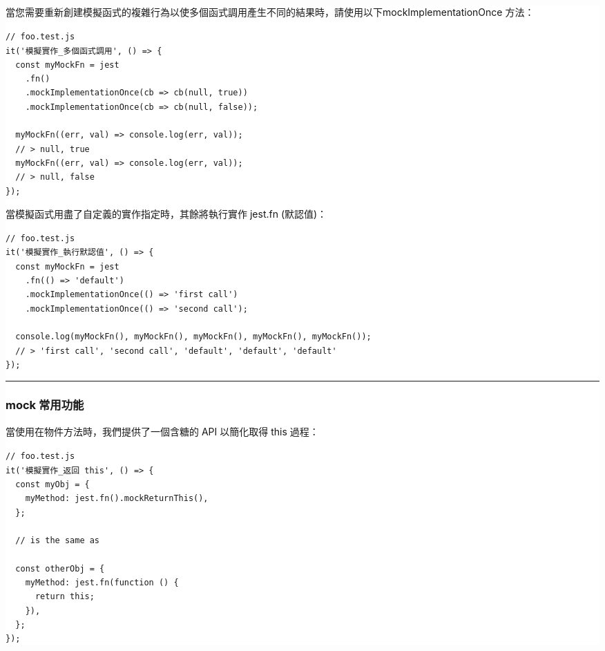 當您需要重新創建模擬函式的複雜行為以使多個函式調用產生不同的結果時，請使用以下mockImplementationOnce 方法：

```javascript=
// foo.test.js
it('模擬實作_多個函式調用', () => {
  const myMockFn = jest
    .fn()
    .mockImplementationOnce(cb => cb(null, true))
    .mockImplementationOnce(cb => cb(null, false));

  myMockFn((err, val) => console.log(err, val));
  // > null, true
  myMockFn((err, val) => console.log(err, val));
  // > null, false
});
```

當模擬函式用盡了自定義的實作指定時，其餘將執行實作 jest.fn (默認值)：

```javascript=
// foo.test.js
it('模擬實作_執行默認值', () => {
  const myMockFn = jest
    .fn(() => 'default')
    .mockImplementationOnce(() => 'first call')
    .mockImplementationOnce(() => 'second call');

  console.log(myMockFn(), myMockFn(), myMockFn(), myMockFn(), myMockFn());
  // > 'first call', 'second call', 'default', 'default', 'default'
});
```

---

### mock 常用功能

當使用在物件方法時，我們提供了一個含糖的 API 以簡化取得 this 過程：

```javascript=
// foo.test.js
it('模擬實作_返回 this', () => {
  const myObj = {
    myMethod: jest.fn().mockReturnThis(),
  };

  // is the same as

  const otherObj = {
    myMethod: jest.fn(function () {
      return this;
    }),
  };
});
```
